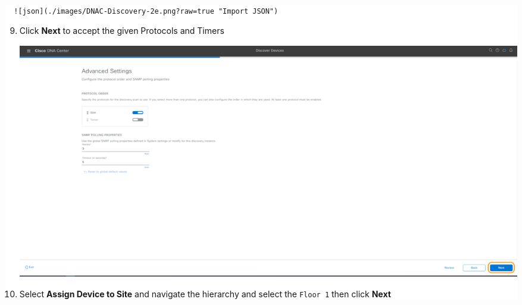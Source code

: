       ![json](./images/DNAC-Discovery-2e.png?raw=true "Import JSON")
      
   9. Click **Next** to accept the given Protocols and Timers

      ![json](./images/DNAC-Discovery-2f.png?raw=true "Import JSON")
      
   10. Select **Assign Device to Site** and navigate the hierarchy and select the `Floor 1` then click **Next**
